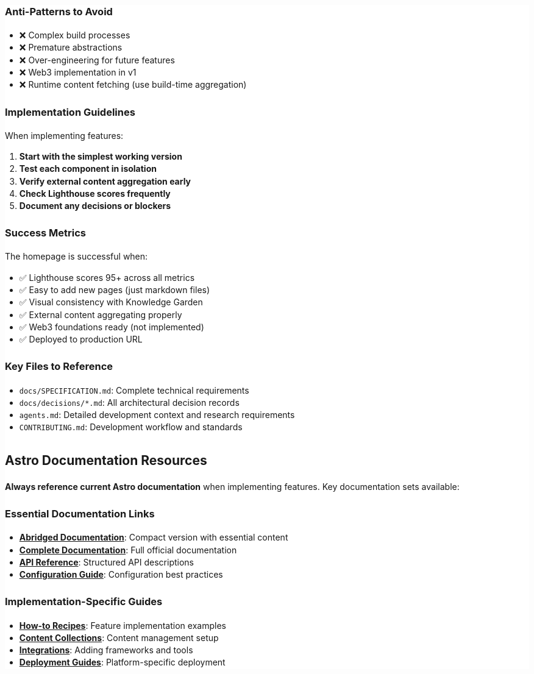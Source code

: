 ### Anti-Patterns to Avoid
- ❌ Complex build processes
- ❌ Premature abstractions
- ❌ Over-engineering for future features
- ❌ Web3 implementation in v1
- ❌ Runtime content fetching (use build-time aggregation)

### Implementation Guidelines
When implementing features:
1. **Start with the simplest working version**
2. **Test each component in isolation**
3. **Verify external content aggregation early**
4. **Check Lighthouse scores frequently**
5. **Document any decisions or blockers**

### Success Metrics
The homepage is successful when:
- ✅ Lighthouse scores 95+ across all metrics
- ✅ Easy to add new pages (just markdown files)
- ✅ Visual consistency with Knowledge Garden
- ✅ External content aggregating properly
- ✅ Web3 foundations ready (not implemented)
- ✅ Deployed to production URL

### Key Files to Reference
- `docs/SPECIFICATION.md`: Complete technical requirements
- `docs/decisions/*.md`: All architectural decision records
- `agents.md`: Detailed development context and research requirements
- `CONTRIBUTING.md`: Development workflow and standards

## Astro Documentation Resources

**Always reference current Astro documentation** when implementing features. Key documentation sets available:

### Essential Documentation Links
- **[Abridged Documentation](https://docs.astro.build/llms-small.txt)**: Compact version with essential content
- **[Complete Documentation](https://docs.astro.build/llms-full.txt)**: Full official documentation  
- **[API Reference](https://docs.astro.build/_llms-txt/api-reference.txt)**: Structured API descriptions
- **[Configuration Guide](https://docs.astro.build/en/guides/configuring-astro/)**: Configuration best practices

### Implementation-Specific Guides
- **[How-to Recipes](https://docs.astro.build/_llms-txt/how-to-recipes.txt)**: Feature implementation examples
- **[Content Collections](https://docs.astro.build/en/guides/content-collections/)**: Content management setup
- **[Integrations](https://docs.astro.build/en/guides/integrations-guide/)**: Adding frameworks and tools
- **[Deployment Guides](https://docs.astro.build/_llms-txt/deployment-guides.txt)**: Platform-specific deployment
